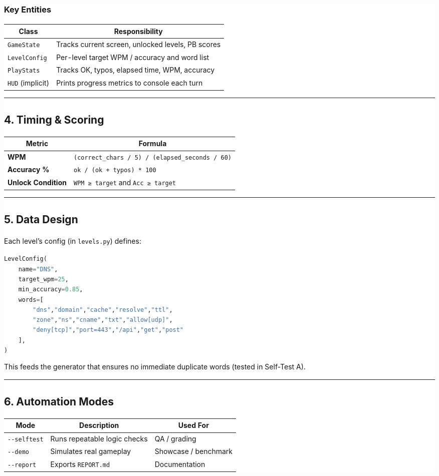 ### Key Entities

| Class | Responsibility |
|--------|----------------|
| `GameState` | Tracks current screen, unlocked levels, PB scores |
| `LevelConfig` | Per-level target WPM / accuracy and word list |
| `PlayStats` | Tracks OK, typos, elapsed time, WPM, accuracy |
| `HUD` (implicit) | Prints progress metrics to console each turn |

---

## 4. Timing & Scoring

| Metric | Formula |
|---------|----------|
| **WPM** | `(correct_chars / 5) / (elapsed_seconds / 60)` |
| **Accuracy %** | `ok / (ok + typos) * 100` |
| **Unlock Condition** | `WPM ≥ target` and `Acc ≥ target` |

---

## 5. Data Design

Each level’s config (in `levels.py`) defines:

```python
LevelConfig(
    name="DNS",
    target_wpm=25,
    min_accuracy=0.85,
    words=[
        "dns","domain","cache","resolve","ttl",
        "zone","ns","cname","txt","allow[udp]",
        "deny[tcp]","port=443","/api","get","post"
    ],
)
```
This feeds the generator that ensures no immediate duplicate words (tested in Self-Test A).

---
## 6. Automation Modes

| Mode         | Description                  | Used For             |
| ------------ | ---------------------------- | -------------------- |
| `--selftest` | Runs repeatable logic checks | QA / grading         |
| `--demo`     | Simulates real gameplay      | Showcase / benchmark |
| `--report`   | Exports `REPORT.md`          | Documentation        |
